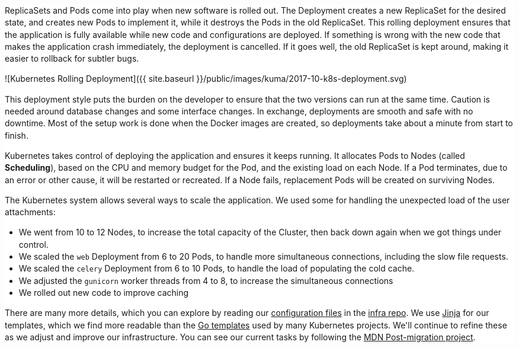 ReplicaSets and Pods come into play when new software is rolled out.  The
Deployment creates a new ReplicaSet for the desired state, and creates new Pods
to implement it, while it destroys the Pods in the old ReplicaSet.  This
rolling deployment ensures that the application is fully available while new
code and configurations are deployed. If something is wrong with the new code
that makes the application crash immediately, the deployment is cancelled.  If
it goes well, the old ReplicaSet is kept around, making it easier to rollback
for subtler bugs.

![Kubernetes Rolling Deployment]({{ site.baseurl }}/public/images/kuma/2017-10-k8s-deployment.svg)

This deployment style puts the burden on the developer to ensure that the two
versions can run at the same time. Caution is needed around database changes
and some interface changes. In exchange, deployments are smooth and safe with no
downtime. Most of the setup work is done when the Docker images are created,
so deployments take about a minute from start to finish.

Kubernetes takes control of deploying the application and ensures it keeps
running. It allocates Pods to Nodes (called **Scheduling**), based on the CPU
and memory budget for the Pod, and the existing load on each Node. If a Pod
terminates, due to an error or other cause, it will be restarted or recreated.
If a Node fails, replacement Pods will be created on surviving Nodes.

The Kubernetes system allows several ways to scale the application. We used
some for handling the unexpected load of the user attachments:

* We went from 10 to 12 Nodes, to increase the total capacity of the Cluster,
  then back down again when we got things under control.
* We scaled the ``web`` Deployment from 6 to 20 Pods, to handle more
  simultaneous connections, including the slow file requests.
* We scaled the ``celery`` Deployment from 6 to 10 Pods, to handle the load of
  populating the cold cache.
* We adjusted the ``gunicorn`` worker threads from 4 to 8, to increase
  the simultaneous connections
* We rolled out new code to improve caching

There are many more details, which you can explore by reading our
[configuration files](https://github.com/mozmeao/infra/tree/master/apps/mdn/mdn-aws/k8s)
in the [infra repo](https://github.com/mozmeao/infra). We use
[Jinja](http://jinja.pocoo.org/) for our templates, which we find more
readable than the [Go templates](https://golang.org/pkg/text/template/)
used by many Kubernetes projects. We'll continue to refine these as we
adjust and improve our infrastructure. You can see our current tasks by
following the
[MDN Post-migration project](https://github.com/mozmeao/infra/projects/5).
